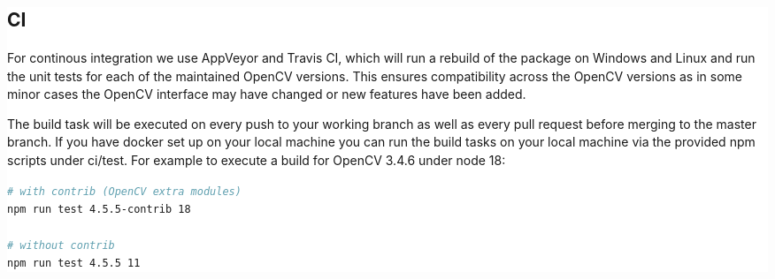 ## CI

For continous integration we use AppVeyor and Travis CI, which will run a rebuild of the package on Windows and Linux and run the unit tests for each of the maintained OpenCV versions. This ensures compatibility across the OpenCV versions as in some minor cases the OpenCV interface may have changed or new features have been added.

The build task will be executed on every push to your working branch as well as every pull request before merging to the master branch. If you have docker set up on your local machine you can run the build tasks on your local machine via the provided npm scripts under ci/test.
For example to execute a build for OpenCV 3.4.6 under node 18:

``` bash
# with contrib (OpenCV extra modules)
npm run test 4.5.5-contrib 18

# without contrib
npm run test 4.5.5 11
```
